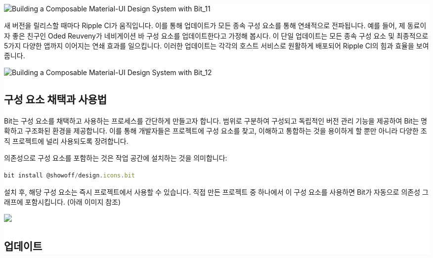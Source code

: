 <script>
     (adsbygoogle = window.adsbygoogle || []).push({});
</script>

![Building a Composable Material-UI Design System with Bit_11](/assets/img/BuildingaComposableMaterialUIDesignSystemwithBit_11.png)

새 버전을 릴리스할 때마다 Ripple CI가 움직입니다. 이를 통해 업데이트가 모든 종속 구성 요소를 통해 연쇄적으로 전파됩니다. 예를 들어, 제 동료이자 좋은 친구인 Oded Reuveny가 네비게이션 바 구성 요소를 업데이트한다고 가정해 봅시다. 이 단일 업데이트는 모든 종속 구성 요소 및 최종적으로 5가지 다양한 앱까지 이어지는 연쇄 효과를 일으킵니다. 이러한 업데이트는 각각의 호스트 서비스로 원활하게 배포되어 Ripple CI의 힘과 효율을 보여줍니다.

![Building a Composable Material-UI Design System with Bit_12](/assets/img/BuildingaComposableMaterialUIDesignSystemwithBit_12.png)

## 구성 요소 채택과 사용법



<ins class="adsbygoogle"
     style="display:block"
     data-ad-client="ca-pub-4877378276818686"
     data-ad-slot="1898504329"
     data-ad-format="auto"
     data-full-width-responsive="true"></ins>

<script>
     (adsbygoogle = window.adsbygoogle || []).push({});
</script>

Bit는 구성 요소를 채택하고 사용하는 프로세스를 간단하게 만들고자 합니다. 범위로 구분하여 구성되고 독립적인 버전 관리 기능을 제공하여 Bit는 명확하고 구조화된 환경을 제공합니다. 이를 통해 개발자들은 프로젝트에 구성 요소를 찾고, 이해하고 통합하는 것을 용이하게 할 뿐만 아니라 다양한 조직 프로젝트에 널리 사용되도록 장려합니다.

의존성으로 구성 요소를 포함하는 것은 작업 공간에 설치하는 것을 의미합니다:

```js
bit install @showoff/design.icons.bit
```

설치 후, 해당 구성 요소는 즉시 프로젝트에서 사용할 수 있습니다. 직접 만든 프로젝트 중 하나에서 이 구성 요소를 사용하면 Bit가 자동으로 의존성 그래프에 포함시킵니다. (아래 이미지 참조)



<ins class="adsbygoogle"
     style="display:block"
     data-ad-client="ca-pub-4877378276818686"
     data-ad-slot="1898504329"
     data-ad-format="auto"
     data-full-width-responsive="true"></ins>

<script>
     (adsbygoogle = window.adsbygoogle || []).push({});
</script>

<img src="/assets/img/BuildingaComposableMaterialUIDesignSystemwithBit_13.png" />

## 업데이트
